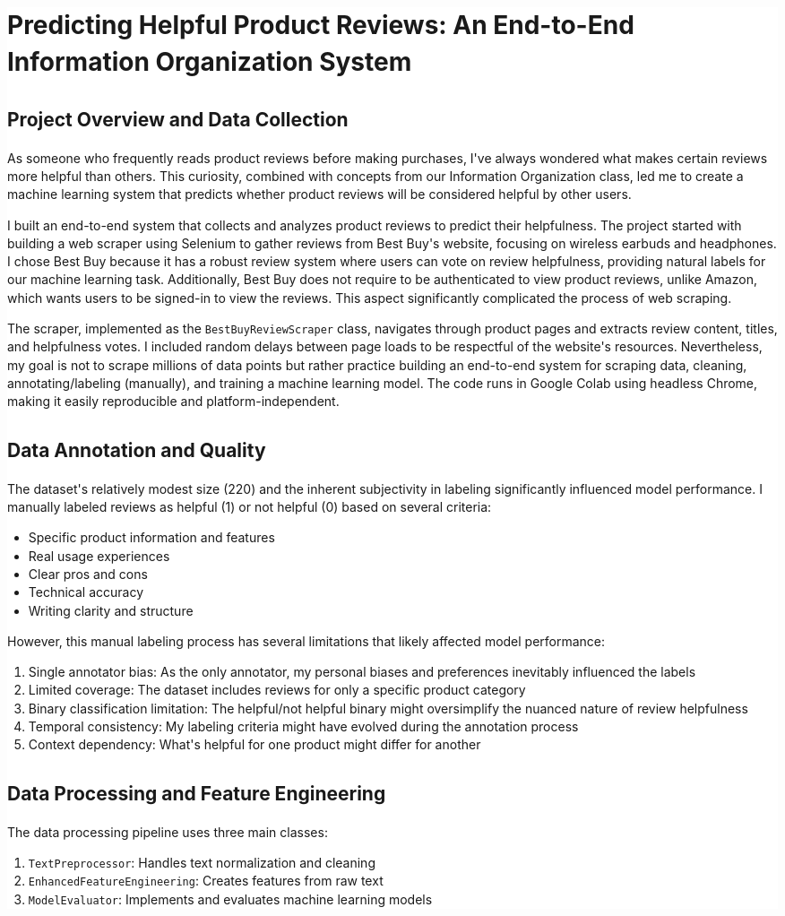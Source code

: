 # Predicting Helpful Product Reviews: An End-to-End Information Organization System

## Project Overview and Data Collection
As someone who frequently reads product reviews before making purchases, I've always wondered what makes certain reviews more helpful than others. This curiosity, combined with concepts from our Information Organization class, led me to create a machine learning system that predicts whether product reviews will be considered helpful by other users.

I built an end-to-end system that collects and analyzes product reviews to predict their helpfulness. The project started with building a web scraper using Selenium to gather reviews from Best Buy's website, focusing on wireless earbuds and headphones. I chose Best Buy because it has a robust review system where users can vote on review helpfulness, providing natural labels for our machine learning task. Additionally, Best Buy does not require to be authenticated to view product reviews, unlike Amazon, which wants users to be signed-in to view the reviews. This aspect significantly complicated the process of web scraping. 

The scraper, implemented as the `BestBuyReviewScraper` class, navigates through product pages and extracts review content, titles, and helpfulness votes. I included random delays between page loads to be respectful of the website's resources. Nevertheless, my goal is not to scrape millions of data points but rather practice building an end-to-end system for scraping data, cleaning, annotating/labeling (manually), and training a machine learning model. The code runs in Google Colab using headless Chrome, making it easily reproducible and platform-independent.

## Data Annotation and Quality

The dataset's relatively modest size (220) and the inherent subjectivity in labeling significantly influenced model performance. I manually labeled reviews as helpful (1) or not helpful (0) based on several criteria:
- Specific product information and features
- Real usage experiences
- Clear pros and cons
- Technical accuracy
- Writing clarity and structure

However, this manual labeling process has several limitations that likely affected model performance:

1. Single annotator bias: As the only annotator, my personal biases and preferences inevitably influenced the labels
2. Limited coverage: The dataset includes reviews for only a specific product category
3. Binary classification limitation: The helpful/not helpful binary might oversimplify the nuanced nature of review helpfulness
4. Temporal consistency: My labeling criteria might have evolved during the annotation process
5. Context dependency: What's helpful for one product might differ for another

## Data Processing and Feature Engineering

The data processing pipeline uses three main classes:
1. `TextPreprocessor`: Handles text normalization and cleaning
2. `EnhancedFeatureEngineering`: Creates features from raw text
3. `ModelEvaluator`: Implements and evaluates machine learning models
